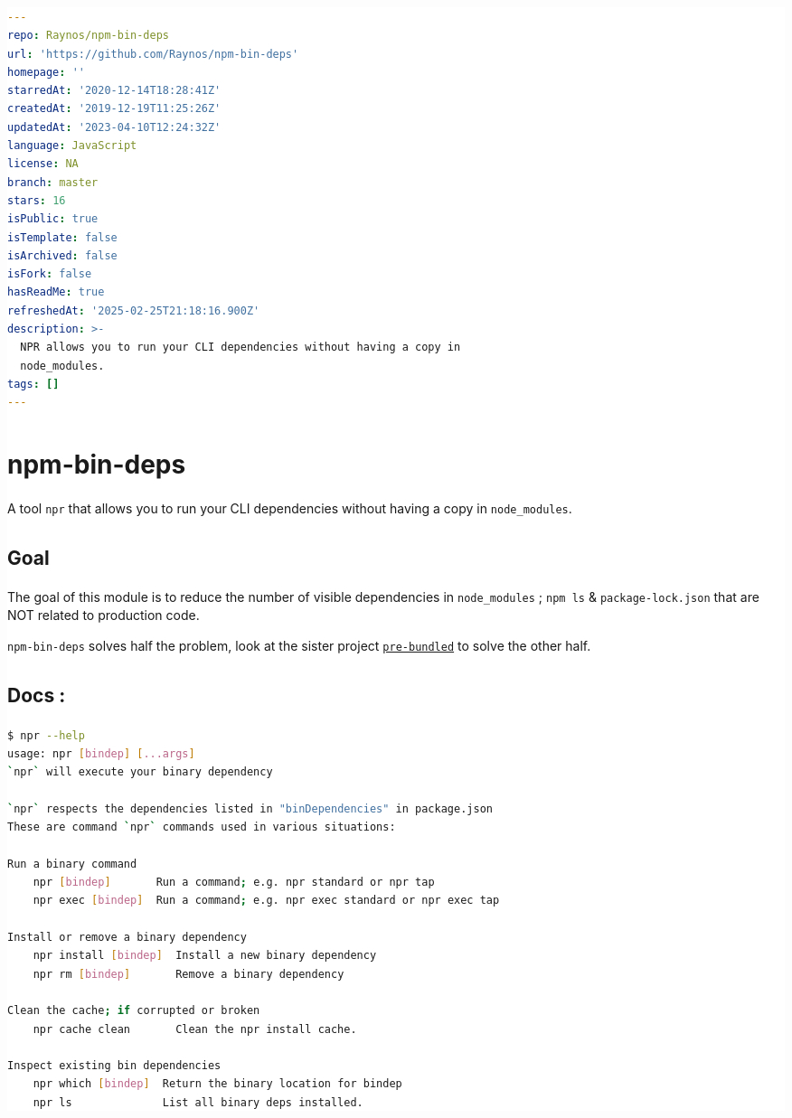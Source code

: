 ```yaml
---
repo: Raynos/npm-bin-deps
url: 'https://github.com/Raynos/npm-bin-deps'
homepage: ''
starredAt: '2020-12-14T18:28:41Z'
createdAt: '2019-12-19T11:25:26Z'
updatedAt: '2023-04-10T12:24:32Z'
language: JavaScript
license: NA
branch: master
stars: 16
isPublic: true
isTemplate: false
isArchived: false
isFork: false
hasReadMe: true
refreshedAt: '2025-02-25T21:18:16.900Z'
description: >-
  NPR allows you to run your CLI dependencies without having a copy in
  node_modules.
tags: []
---
```


# npm-bin-deps

A tool `npr` that allows you to run your CLI dependencies
without having a copy in `node_modules`.

## Goal

The goal of this module is to reduce the number of visible
dependencies in `node_modules` ; `npm ls` & `package-lock.json`
that are NOT related to production code.

`npm-bin-deps` solves half the problem, look at the sister
project [`pre-bundled`][pre-bundled] to solve the other half.

## Docs :

```sh
$ npr --help
usage: npr [bindep] [...args]
`npr` will execute your binary dependency

`npr` respects the dependencies listed in "binDependencies" in package.json
These are command `npr` commands used in various situations:

Run a binary command
    npr [bindep]       Run a command; e.g. npr standard or npr tap
    npr exec [bindep]  Run a command; e.g. npr exec standard or npr exec tap

Install or remove a binary dependency
    npr install [bindep]  Install a new binary dependency
    npr rm [bindep]       Remove a binary dependency

Clean the cache; if corrupted or broken
    npr cache clean       Clean the npr install cache.

Inspect existing bin dependencies
    npr which [bindep]  Return the binary location for bindep
    npr ls              List all binary deps installed.
```

  [pre-bundled]: https://github.com/Raynos/pre-bundled